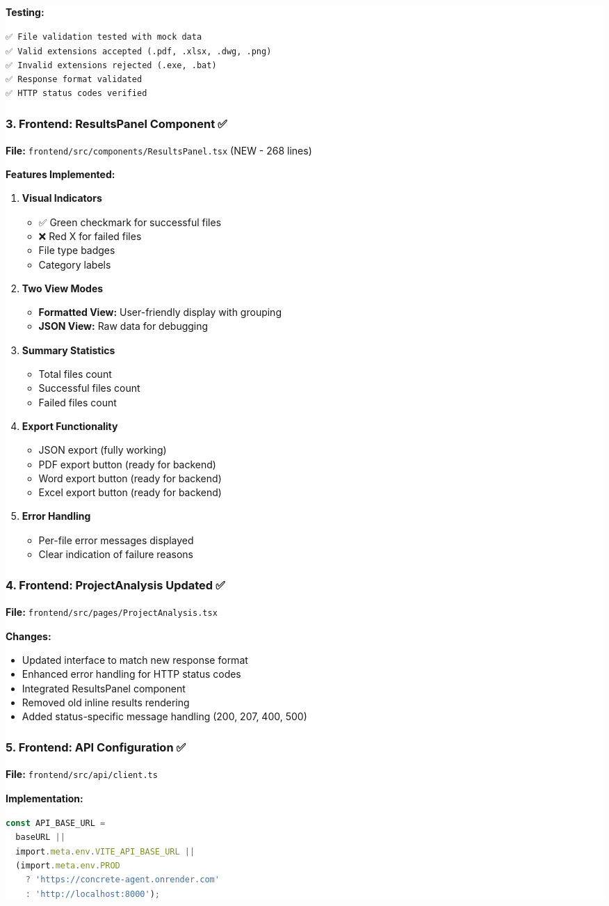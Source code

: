 **Testing:**
```
✅ File validation tested with mock data
✅ Valid extensions accepted (.pdf, .xlsx, .dwg, .png)
✅ Invalid extensions rejected (.exe, .bat)
✅ Response format validated
✅ HTTP status codes verified
```

### 3. Frontend: ResultsPanel Component ✅

**File:** `frontend/src/components/ResultsPanel.tsx` (NEW - 268 lines)

**Features Implemented:**

1. **Visual Indicators**
   - ✅ Green checkmark for successful files
   - ❌ Red X for failed files
   - File type badges
   - Category labels

2. **Two View Modes**
   - **Formatted View:** User-friendly display with grouping
   - **JSON View:** Raw data for debugging

3. **Summary Statistics**
   - Total files count
   - Successful files count
   - Failed files count

4. **Export Functionality**
   - JSON export (fully working)
   - PDF export button (ready for backend)
   - Word export button (ready for backend)
   - Excel export button (ready for backend)

5. **Error Handling**
   - Per-file error messages displayed
   - Clear indication of failure reasons

### 4. Frontend: ProjectAnalysis Updated ✅

**File:** `frontend/src/pages/ProjectAnalysis.tsx`

**Changes:**
- Updated interface to match new response format
- Enhanced error handling for HTTP status codes
- Integrated ResultsPanel component
- Removed old inline results rendering
- Added status-specific message handling (200, 207, 400, 500)

### 5. Frontend: API Configuration ✅

**File:** `frontend/src/api/client.ts`

**Implementation:**
```typescript
const API_BASE_URL = 
  baseURL || 
  import.meta.env.VITE_API_BASE_URL || 
  (import.meta.env.PROD 
    ? 'https://concrete-agent.onrender.com' 
    : 'http://localhost:8000');
```

